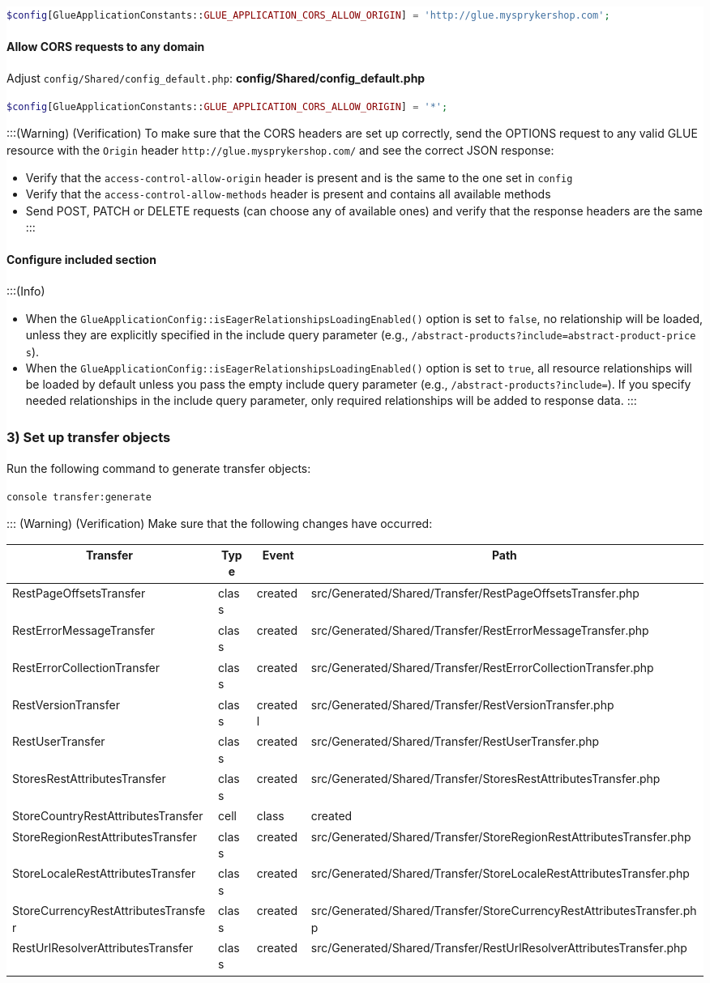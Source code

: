 ```php
$config[GlueApplicationConstants::GLUE_APPLICATION_CORS_ALLOW_ORIGIN] = 'http://glue.mysprykershop.com';
```

#### Allow CORS requests to any domain
Adjust `config/Shared/config_default.php`:
**config/Shared/config_default.php**
```php
$config[GlueApplicationConstants::GLUE_APPLICATION_CORS_ALLOW_ORIGIN] = '*';
```

:::(Warning) (Verification)
To make sure that the CORS headers are set up correctly, send the OPTIONS request to any valid GLUE resource with the `Origin` header `http://glue.mysprykershop.com/` and see the correct JSON response:
* Verify that the `access-control-allow-origin` header is present and is the same to the one set in `config`
* Verify that the `access-control-allow-methods` header is present and contains all available methods
* Send POST, PATCH or DELETE requests (can choose any of available ones) and verify that the response headers are the same
:::

#### Configure included section

:::(Info)
* When the `GlueApplicationConfig::isEagerRelationshipsLoadingEnabled()` option is set to `false`, no relationship will be loaded, unless they are explicitly specified in the include query parameter (e.g., `/abstract-products?include=abstract-product-prices`). 
* When the `GlueApplicationConfig::isEagerRelationshipsLoadingEnabled()` option is set to `true`, all resource relationships will be loaded by default unless you pass the empty include query parameter (e.g., `/abstract-products?include=`). If you specify needed relationships in the include query parameter, only required relationships will be added to response data.
:::

### 3) Set up transfer objects
Run the following command to generate transfer objects:
    
```bash
console transfer:generate
```

::: (Warning) (Verification)
Make sure that the following changes have occurred:

| Transfer | Type | Event | Path |
| --- | --- | --- | --- |
| RestPageOffsetsTransfer | class | created | src/Generated/Shared/Transfer/RestPageOffsetsTransfer.php |
| RestErrorMessageTransfer |  class | created | src/Generated/Shared/Transfer/RestErrorMessageTransfer.php |
| RestErrorCollectionTransfer |  class | created | src/Generated/Shared/Transfer/RestErrorCollectionTransfer.php |
| RestVersionTransfer |  class | createdl | src/Generated/Shared/Transfer/RestVersionTransfer.php |
| RestUserTransfer |  class | created | src/Generated/Shared/Transfer/RestUserTransfer.php |
| StoresRestAttributesTransfer |  class | created | src/Generated/Shared/Transfer/StoresRestAttributesTransfer.php |
StoreCountryRestAttributesTransfer| cell |  class | created | src/Generated/Shared/Transfer/StoreCountryRestAttributesTransfer.php |
| StoreRegionRestAttributesTransfer |  class | created | src/Generated/Shared/Transfer/StoreRegionRestAttributesTransfer.php |
| StoreLocaleRestAttributesTransfer |  class | created | src/Generated/Shared/Transfer/StoreLocaleRestAttributesTransfer.php |
| StoreCurrencyRestAttributesTransfer |  class | created | src/Generated/Shared/Transfer/StoreCurrencyRestAttributesTransfer.php |
| RestUrlResolverAttributesTransfer |  class | created | src/Generated/Shared/Transfer/RestUrlResolverAttributesTransfer.php |